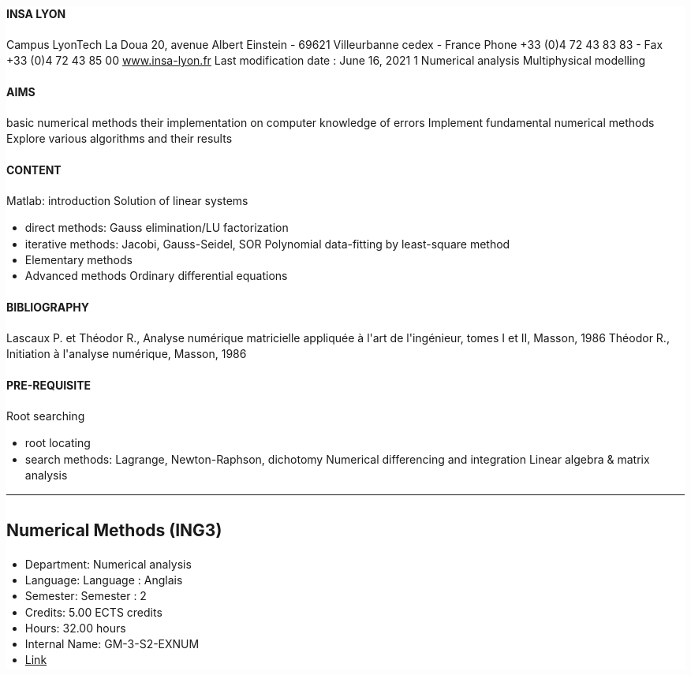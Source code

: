 #### INSA LYON

Campus LyonTech La Doua
20, avenue Albert Einstein - 69621 Villeurbanne cedex - France
Phone +33 (0)4 72 43 83 83 - Fax +33 (0)4 72 43 85 00
www.insa-lyon.fr
Last modification date : June 16, 2021
1
Numerical analysis
Multiphysical modelling

#### AIMS

basic numerical methods
their implementation on computer
knowledge of errors
Implement fundamental numerical methods
Explore various algorithms and their results

#### CONTENT

Matlab: introduction
Solution of linear systems
- direct methods: Gauss elimination/LU factorization
- iterative methods: Jacobi, Gauss-Seidel, SOR
Polynomial data-fitting by least-square method
- Elementary methods
- Advanced methods
Ordinary differential equations

#### BIBLIOGRAPHY

Lascaux P. et Théodor R., Analyse numérique matricielle appliquée à l'art de l'ingénieur, tomes
I et II, Masson, 1986
Théodor R., Initiation à l'analyse numérique, Masson, 1986

#### PRE-REQUISITE

Root searching
- root locating
- search methods: Lagrange, Newton-Raphson, dichotomy
Numerical differencing and integration
Linear algebra & matrix analysis


---

## Numerical Methods (ING3)

- Department: Numerical analysis
- Language: Language : Anglais
- Semester: Semester : 2
- Credits: 5.00 ECTS credits
- Hours: 32.00 hours
- Internal Name: GM-3-S2-EXNUM
- [Link](https://scolpeda.insa-lyon.fr/f/ects?id=55928&_lang=en)
